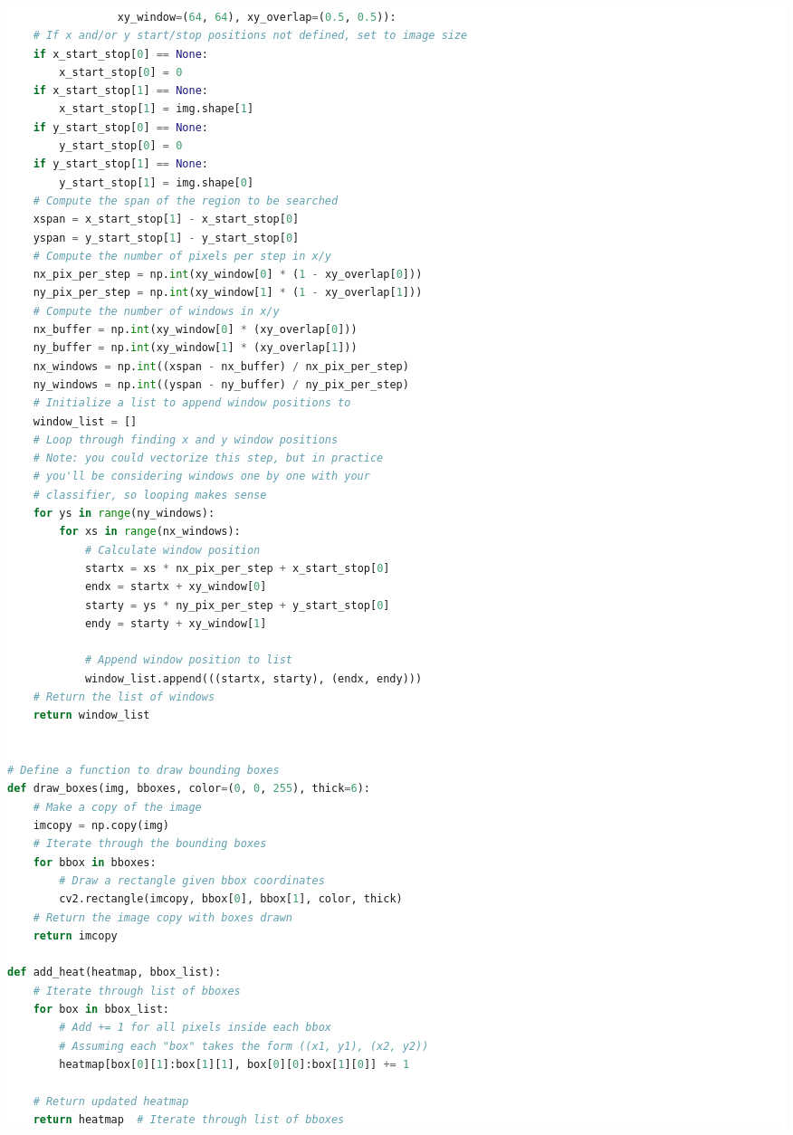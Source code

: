 ```python
                 xy_window=(64, 64), xy_overlap=(0.5, 0.5)):
    # If x and/or y start/stop positions not defined, set to image size
    if x_start_stop[0] == None:
        x_start_stop[0] = 0
    if x_start_stop[1] == None:
        x_start_stop[1] = img.shape[1]
    if y_start_stop[0] == None:
        y_start_stop[0] = 0
    if y_start_stop[1] == None:
        y_start_stop[1] = img.shape[0]
    # Compute the span of the region to be searched
    xspan = x_start_stop[1] - x_start_stop[0]
    yspan = y_start_stop[1] - y_start_stop[0]
    # Compute the number of pixels per step in x/y
    nx_pix_per_step = np.int(xy_window[0] * (1 - xy_overlap[0]))
    ny_pix_per_step = np.int(xy_window[1] * (1 - xy_overlap[1]))
    # Compute the number of windows in x/y
    nx_buffer = np.int(xy_window[0] * (xy_overlap[0]))
    ny_buffer = np.int(xy_window[1] * (xy_overlap[1]))
    nx_windows = np.int((xspan - nx_buffer) / nx_pix_per_step)
    ny_windows = np.int((yspan - ny_buffer) / ny_pix_per_step)
    # Initialize a list to append window positions to
    window_list = []
    # Loop through finding x and y window positions
    # Note: you could vectorize this step, but in practice
    # you'll be considering windows one by one with your
    # classifier, so looping makes sense
    for ys in range(ny_windows):
        for xs in range(nx_windows):
            # Calculate window position
            startx = xs * nx_pix_per_step + x_start_stop[0]
            endx = startx + xy_window[0]
            starty = ys * ny_pix_per_step + y_start_stop[0]
            endy = starty + xy_window[1]

            # Append window position to list
            window_list.append(((startx, starty), (endx, endy)))
    # Return the list of windows
    return window_list


# Define a function to draw bounding boxes
def draw_boxes(img, bboxes, color=(0, 0, 255), thick=6):
    # Make a copy of the image
    imcopy = np.copy(img)
    # Iterate through the bounding boxes
    for bbox in bboxes:
        # Draw a rectangle given bbox coordinates
        cv2.rectangle(imcopy, bbox[0], bbox[1], color, thick)
    # Return the image copy with boxes drawn
    return imcopy

def add_heat(heatmap, bbox_list):
    # Iterate through list of bboxes
    for box in bbox_list:
        # Add += 1 for all pixels inside each bbox
        # Assuming each "box" takes the form ((x1, y1), (x2, y2))
        heatmap[box[0][1]:box[1][1], box[0][0]:box[1][0]] += 1

    # Return updated heatmap
    return heatmap  # Iterate through list of bboxes


```